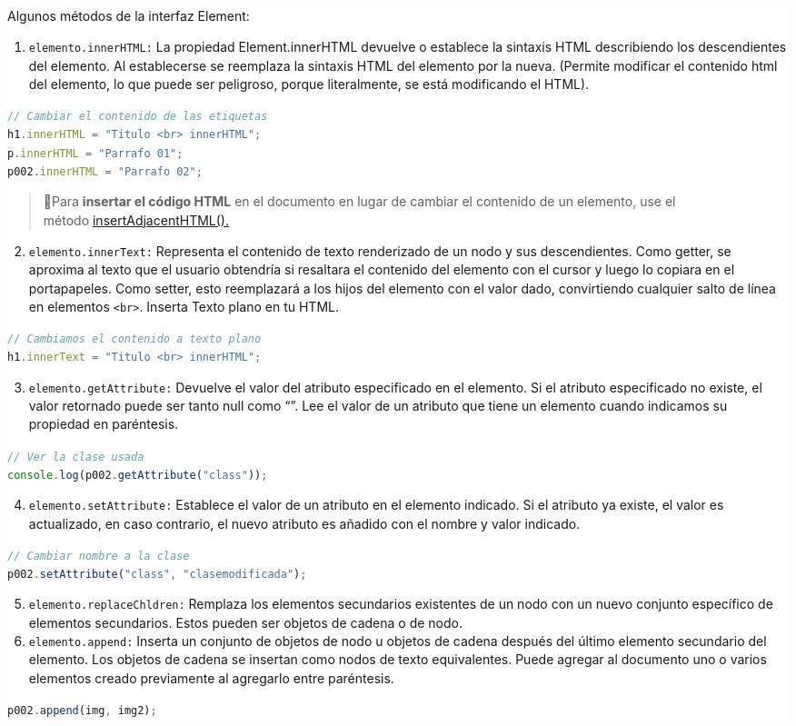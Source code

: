 Algunos métodos de la interfaz Element:  

1.  `elemento.innerHTML:` La propiedad Element.innerHTML devuelve o establece la sintaxis HTML describiendo los descendientes del elemento. Al establecerse se reemplaza la sintaxis HTML del elemento por la nueva. (Permite modificar el contenido html del elemento, lo que puede ser peligroso, porque literalmente, se está modificando el HTML).  

```js
// Cambiar el contenido de las etiquetas
h1.innerHTML = "Titulo <br> innerHTML";
p.innerHTML = "Parrafo 01";
p002.innerHTML = "Parrafo 02";
```

> 📌Para **insertar el código HTML** en el documento en lugar de cambiar el contenido de un elemento, use el método [insertAdjacentHTML().](https://developer.mozilla.org/es/docs/Web/API/Element/insertAdjacentHTML)

2.  `elemento.innerText:` Representa el contenido de texto renderizado de un nodo y sus descendientes. Como getter, se aproxima al texto que el usuario obtendría si resaltara el contenido del elemento con el cursor y luego lo copiara en el portapapeles. Como setter, esto reemplazará a los hijos del elemento con el valor dado, convirtiendo cualquier salto de línea en elementos `<br>`. Inserta Texto plano en tu HTML.

```js
// Cambiamos el contenido a texto plano
h1.innerText = "Titulo <br> innerHTML";
```

3.  `elemento.getAttribute:` Devuelve el valor del atributo especificado en el elemento. Si el atributo especificado no existe, el valor retornado puede ser tanto null como “”. Lee el valor de un atributo que tiene un elemento cuando indicamos su propiedad en paréntesis.

```js
// Ver la clase usada
console.log(p002.getAttribute("class"));
```

4.  `elemento.setAttribute:` Establece el valor de un atributo en el elemento indicado. Si el atributo ya existe, el valor es actualizado, en caso contrario, el nuevo atributo es añadido con el nombre y valor indicado.

```js
// Cambiar nombre a la clase
p002.setAttribute("class", "clasemodificada");
```

5.  `elemento.replaceChldren:` Remplaza los elementos secundarios existentes de un nodo con un nuevo conjunto específico de elementos secundarios. Estos pueden ser objetos de cadena o de nodo.
6.  `elemento.append:` Inserta un conjunto de objetos de nodo u objetos de cadena después del último elemento secundario del elemento. Los objetos de cadena se insertan como nodos de texto equivalentes. Puede agregar al documento uno o varios elementos creado previamente al agregarlo entre paréntesis.

```js
p002.append(img, img2);
```
